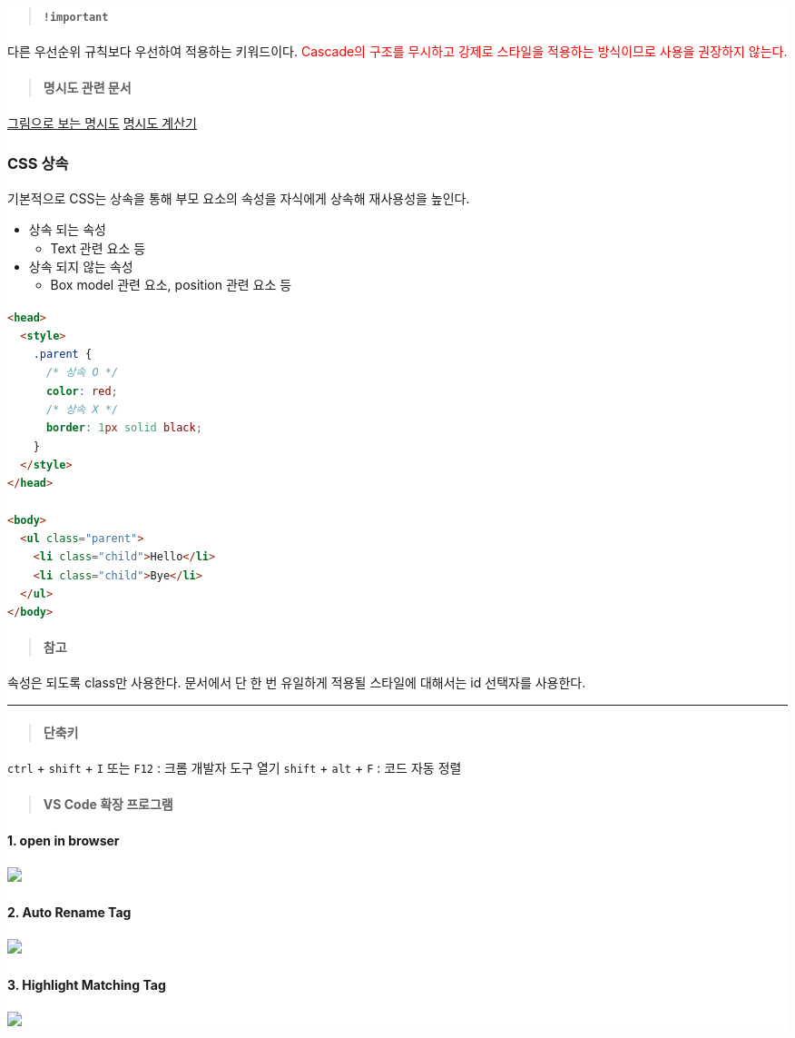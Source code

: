 > #### `!important`
다른 우선순위 규칙보다 우선하여 적용하는 키워드이다.
<span style="color: red;">Cascade의 구조를 무시하고 강제로 스타일을 적용하는 방식이므로 사용을 권장하지 않는다.</span>

> #### 명시도 관련 문서
<a href="https://specifishity.com/" target="_blank">그림으로 보는 명시도</a>
<a href="https://specificity.keegan.st/" target="_blank">명시도 계산기</a>

### CSS 상속
기본적으로 CSS는 상속을 통해 부모 요소의 속성을 자식에게 상속해 재사용성을 높인다.

- 상속 되는 속성
  - Text 관련 요소 등
- 상속 되지 않는 속성
  - Box model 관련 요소, position 관련 요소 등

```html
<head>
  <style>
    .parent {
      /* 상속 O */
      color: red;
      /* 상속 X */
      border: 1px solid black;
    }
  </style>
</head>

<body>
  <ul class="parent">
    <li class="child">Hello</li>
    <li class="child">Bye</li>
  </ul>
</body>
```
> #### 참고
속성은 되도록 class만 사용한다. 문서에서 단 한 번 유일하게 적용될 스타일에 대해서는 id 선택자를 사용한다.

***

> #### 단축키
`ctrl` + `shift` + `I` 또는 `F12` : 크롬 개발자 도구 열기
`shift` + `alt` + `F` : 코드 자동 정렬

> #### VS Code 확장 프로그램
#### 1. open in browser
![](https://velog.velcdn.com/images/pyoung/post/92f1528c-dfd0-4ac0-a850-984d86a181bc/image.png)
#### 2. Auto Rename Tag
![](https://velog.velcdn.com/images/pyoung/post/3721b183-3701-49eb-a959-3c1ca495c2f7/image.png)
#### 3. Highlight Matching Tag
![](https://velog.velcdn.com/images/pyoung/post/3023b295-299c-460c-a859-d24219aa0d4e/image.png)

